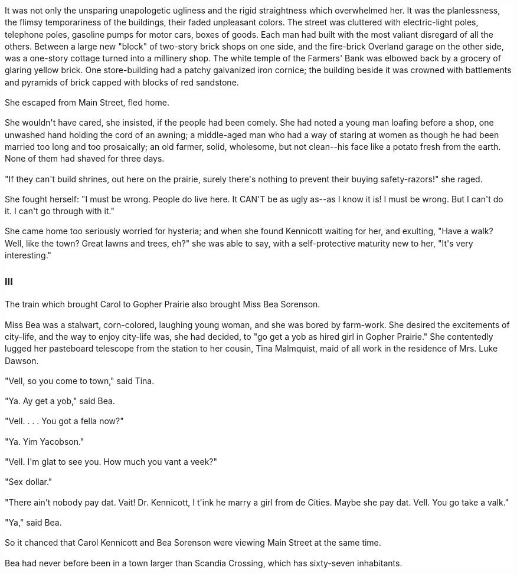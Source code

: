 It was not only the unsparing unapologetic ugliness and the rigid straightness which overwhelmed her. It was the planlessness, the flimsy temporariness of the buildings, their faded unpleasant colors. The street was cluttered with electric-light poles, telephone poles, gasoline pumps for motor cars, boxes of goods. Each man had built with the most valiant disregard of all the others. Between a large new "block" of two-story brick shops on one side, and the fire-brick Overland garage on the other side, was a one-story cottage turned into a millinery shop. The white temple of the Farmers' Bank was elbowed back by a grocery of glaring yellow brick. One store-building had a patchy galvanized iron cornice; the building beside it was crowned with battlements and pyramids of brick capped with blocks of red sandstone.

She escaped from Main Street, fled home.

She wouldn't have cared, she insisted, if the people had been comely. She had noted a young man loafing before a shop, one unwashed hand holding the cord of an awning; a middle-aged man who had a way of staring at women as though he had been married too long and too prosaically; an old farmer, solid, wholesome, but not clean--his face like a potato fresh from the earth. None of them had shaved for three days.

"If they can't build shrines, out here on the prairie, surely there's nothing to prevent their buying safety-razors!" she raged.

She fought herself: "I must be wrong. People do live here. It CAN'T be as ugly as--as I know it is! I must be wrong. But I can't do it. I can't go through with it."

She came home too seriously worried for hysteria; and when she found Kennicott waiting for her, and exulting, "Have a walk? Well, like the town? Great lawns and trees, eh?" she was able to say, with a self-protective maturity new to her, "It's very interesting."


### III

The train which brought Carol to Gopher Prairie also brought Miss Bea Sorenson.

Miss Bea was a stalwart, corn-colored, laughing young woman, and she was bored by farm-work. She desired the excitements of city-life, and the way to enjoy city-life was, she had decided, to "go get a yob as hired girl in Gopher Prairie." She contentedly lugged her pasteboard telescope from the station to her cousin, Tina Malmquist, maid of all work in the residence of Mrs. Luke Dawson.

"Vell, so you come to town," said Tina.

"Ya. Ay get a yob," said Bea.

"Vell. . . . You got a fella now?"

"Ya. Yim Yacobson."

"Vell. I'm glat to see you. How much you vant a veek?"

"Sex dollar."

"There ain't nobody pay dat. Vait! Dr. Kennicott, I t'ink he marry a girl from de Cities. Maybe she pay dat. Vell. You go take a valk."

"Ya," said Bea.

So it chanced that Carol Kennicott and Bea Sorenson were viewing Main Street at the same time.

Bea had never before been in a town larger than Scandia Crossing, which has sixty-seven inhabitants.
